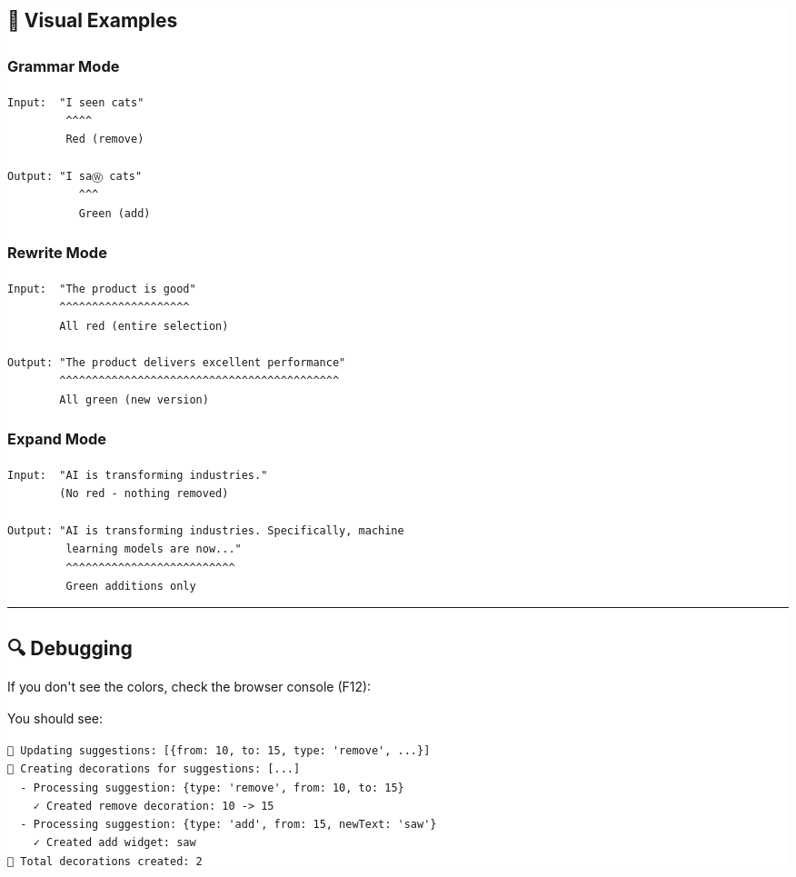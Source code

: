 
## 🎨 Visual Examples

### Grammar Mode
```
Input:  "I seen cats"
         ^^^^
         Red (remove)

Output: "I saⓌ cats"
           ^^^
           Green (add)
```

### Rewrite Mode
```
Input:  "The product is good"
        ^^^^^^^^^^^^^^^^^^^^
        All red (entire selection)

Output: "The product delivers excellent performance"
        ^^^^^^^^^^^^^^^^^^^^^^^^^^^^^^^^^^^^^^^^^^^
        All green (new version)
```

### Expand Mode
```
Input:  "AI is transforming industries."
        (No red - nothing removed)

Output: "AI is transforming industries. Specifically, machine
         learning models are now..."
         ^^^^^^^^^^^^^^^^^^^^^^^^^^
         Green additions only
```

---

## 🔍 Debugging

If you don't see the colors, check the browser console (F12):

You should see:
```
📝 Updating suggestions: [{from: 10, to: 15, type: 'remove', ...}]
🎨 Creating decorations for suggestions: [...]
  - Processing suggestion: {type: 'remove', from: 10, to: 15}
    ✓ Created remove decoration: 10 -> 15
  - Processing suggestion: {type: 'add', from: 15, newText: 'saw'}
    ✓ Created add widget: saw
🎨 Total decorations created: 2
```
